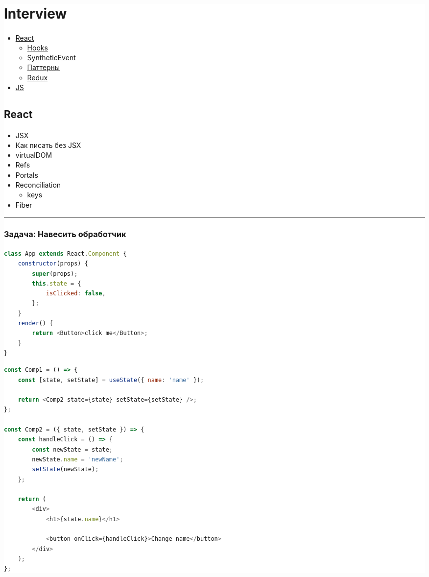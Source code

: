 # Interview

-   [React](#react)
    -   [Hooks](#hooks)
    -   [SyntheticEvent](#syntheticevent)
    -   [Паттерны](#паттерны)
    -   [Redux](#redux)
-   [JS](#js)

## React

-   JSX
-   Как писать без JSX
-   virtualDOM
-   Refs
-   Portals
-   Reconciliation
    -   keys
-   Fiber

---

### Задача: Навесить обработчик

```javascript
class App extends React.Component {
	constructor(props) {
		super(props);
		this.state = {
			isClicked: false,
		};
	}
	render() {
		return <Button>click me</Button>;
	}
}
```

```javascript
const Comp1 = () => {
	const [state, setState] = useState({ name: 'name' });

	return <Comp2 state={state} setState={setState} />;
};

const Comp2 = ({ state, setState }) => {
	const handleClick = () => {
		const newState = state;
		newState.name = 'newName';
		setState(newState);
	};

	return (
		<div>
			<h1>{state.name}</h1>

			<button onClick={handleClick}>Change name</button>
		</div>
	);
};
```
